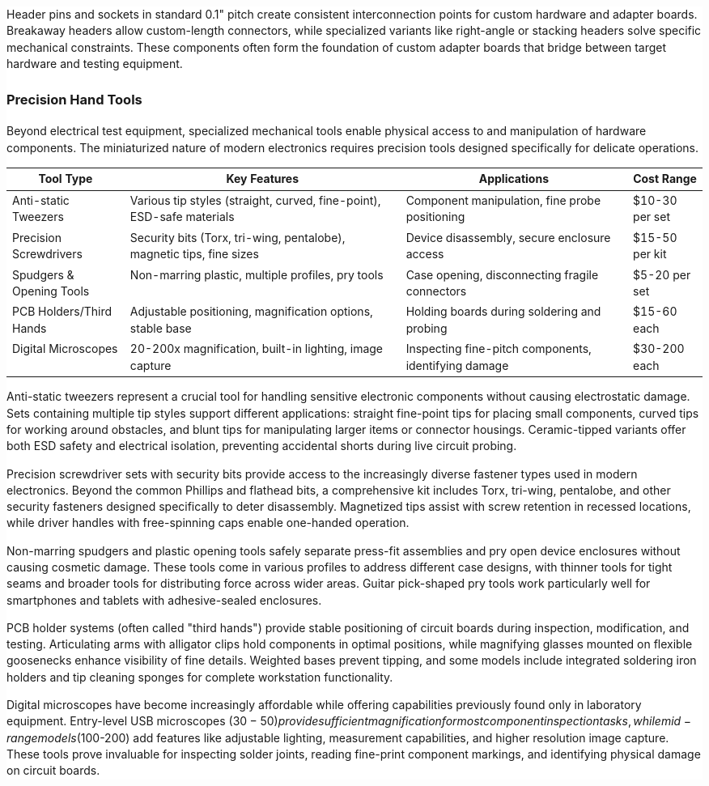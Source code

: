 Header pins and sockets in standard 0.1" pitch create consistent interconnection points for custom hardware and adapter boards. Breakaway headers allow custom-length connectors, while specialized variants like right-angle or stacking headers solve specific mechanical constraints. These components often form the foundation of custom adapter boards that bridge between target hardware and testing equipment.

### Precision Hand Tools

Beyond electrical test equipment, specialized mechanical tools enable physical access to and manipulation of hardware components. The miniaturized nature of modern electronics requires precision tools designed specifically for delicate operations.

| Tool Type | Key Features | Applications | Cost Range |
|-----------|-------------|--------------|------------|
| Anti-static Tweezers | Various tip styles (straight, curved, fine-point), ESD-safe materials | Component manipulation, fine probe positioning | $10-30 per set |
| Precision Screwdrivers | Security bits (Torx, tri-wing, pentalobe), magnetic tips, fine sizes | Device disassembly, secure enclosure access | $15-50 per kit |
| Spudgers & Opening Tools | Non-marring plastic, multiple profiles, pry tools | Case opening, disconnecting fragile connectors | $5-20 per set |
| PCB Holders/Third Hands | Adjustable positioning, magnification options, stable base | Holding boards during soldering and probing | $15-60 each |
| Digital Microscopes | 20-200x magnification, built-in lighting, image capture | Inspecting fine-pitch components, identifying damage | $30-200 each |

Anti-static tweezers represent a crucial tool for handling sensitive electronic components without causing electrostatic damage. Sets containing multiple tip styles support different applications: straight fine-point tips for placing small components, curved tips for working around obstacles, and blunt tips for manipulating larger items or connector housings. Ceramic-tipped variants offer both ESD safety and electrical isolation, preventing accidental shorts during live circuit probing.

Precision screwdriver sets with security bits provide access to the increasingly diverse fastener types used in modern electronics. Beyond the common Phillips and flathead bits, a comprehensive kit includes Torx, tri-wing, pentalobe, and other security fasteners designed specifically to deter disassembly. Magnetized tips assist with screw retention in recessed locations, while driver handles with free-spinning caps enable one-handed operation.

Non-marring spudgers and plastic opening tools safely separate press-fit assemblies and pry open device enclosures without causing cosmetic damage. These tools come in various profiles to address different case designs, with thinner tools for tight seams and broader tools for distributing force across wider areas. Guitar pick-shaped pry tools work particularly well for smartphones and tablets with adhesive-sealed enclosures.

PCB holder systems (often called "third hands") provide stable positioning of circuit boards during inspection, modification, and testing. Articulating arms with alligator clips hold components in optimal positions, while magnifying glasses mounted on flexible goosenecks enhance visibility of fine details. Weighted bases prevent tipping, and some models include integrated soldering iron holders and tip cleaning sponges for complete workstation functionality.

Digital microscopes have become increasingly affordable while offering capabilities previously found only in laboratory equipment. Entry-level USB microscopes ($30-50) provide sufficient magnification for most component inspection tasks, while mid-range models ($100-200) add features like adjustable lighting, measurement capabilities, and higher resolution image capture. These tools prove invaluable for inspecting solder joints, reading fine-print component markings, and identifying physical damage on circuit boards.
